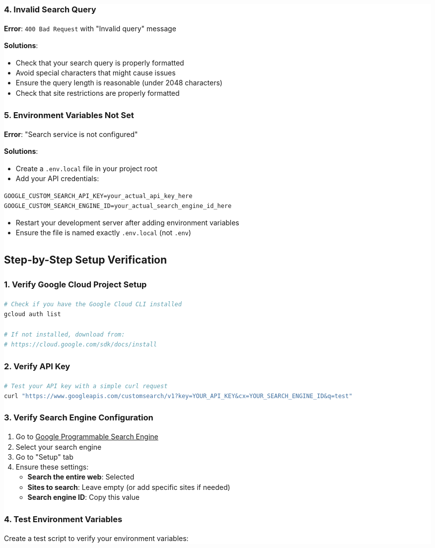 ### 4. **Invalid Search Query**
**Error**: `400 Bad Request` with "Invalid query" message

**Solutions**:
- Check that your search query is properly formatted
- Avoid special characters that might cause issues
- Ensure the query length is reasonable (under 2048 characters)
- Check that site restrictions are properly formatted

### 5. **Environment Variables Not Set**
**Error**: "Search service is not configured"

**Solutions**:
- Create a `.env.local` file in your project root
- Add your API credentials:

```env
GOOGLE_CUSTOM_SEARCH_API_KEY=your_actual_api_key_here
GOOGLE_CUSTOM_SEARCH_ENGINE_ID=your_actual_search_engine_id_here
```

- Restart your development server after adding environment variables
- Ensure the file is named exactly `.env.local` (not `.env`)

## Step-by-Step Setup Verification

### 1. **Verify Google Cloud Project Setup**
```bash
# Check if you have the Google Cloud CLI installed
gcloud auth list

# If not installed, download from:
# https://cloud.google.com/sdk/docs/install
```

### 2. **Verify API Key**
```bash
# Test your API key with a simple curl request
curl "https://www.googleapis.com/customsearch/v1?key=YOUR_API_KEY&cx=YOUR_SEARCH_ENGINE_ID&q=test"
```

### 3. **Verify Search Engine Configuration**
1. Go to [Google Programmable Search Engine](https://programmablesearchengine.google.com/)
2. Select your search engine
3. Go to "Setup" tab
4. Ensure these settings:
   - **Search the entire web**: Selected
   - **Sites to search**: Leave empty (or add specific sites if needed)
   - **Search engine ID**: Copy this value

### 4. **Test Environment Variables**
Create a test script to verify your environment variables:
